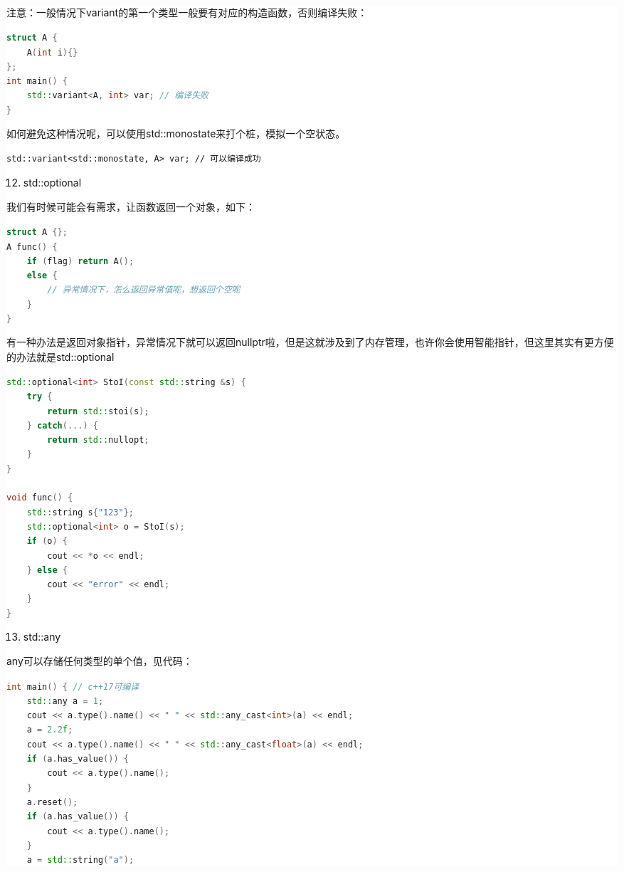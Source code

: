 注意：一般情况下variant的第一个类型一般要有对应的构造函数，否则编译失败：

```cpp
struct A {
    A(int i){}  
};
int main() {
    std::variant<A, int> var; // 编译失败
}
```



如何避免这种情况呢，可以使用std::monostate来打个桩，模拟一个空状态。

`std::variant<std::monostate, A> var; // 可以编译成功`

12. std::optional

我们有时候可能会有需求，让函数返回一个对象，如下：

```cpp
struct A {};
A func() {
    if (flag) return A();
    else {
        // 异常情况下，怎么返回异常值呢，想返回个空呢
    }
}
```

有一种办法是返回对象指针，异常情况下就可以返回nullptr啦，但是这就涉及到了内存管理，也许你会使用智能指针，但这里其实有更方便的办法就是std::optional

```cpp
std::optional<int> StoI(const std::string &s) {
    try {
        return std::stoi(s);
    } catch(...) {
        return std::nullopt;
    }
}

void func() {
    std::string s{"123"};
    std::optional<int> o = StoI(s);
    if (o) {
        cout << *o << endl;
    } else {
        cout << "error" << endl;
    }
}
```

13. std::any

any可以存储任何类型的单个值，见代码：

```cpp
int main() { // c++17可编译
    std::any a = 1;
    cout << a.type().name() << " " << std::any_cast<int>(a) << endl;
    a = 2.2f;
    cout << a.type().name() << " " << std::any_cast<float>(a) << endl;
    if (a.has_value()) {
        cout << a.type().name();
    }
    a.reset();
    if (a.has_value()) {
        cout << a.type().name();
    }
    a = std::string("a");
```